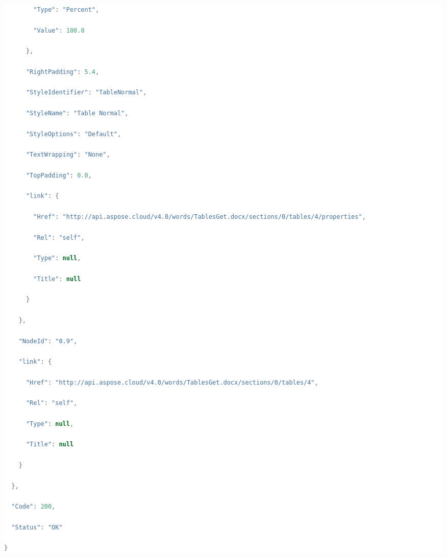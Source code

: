 ```java
        "Type": "Percent",

        "Value": 100.0

      },

      "RightPadding": 5.4,

      "StyleIdentifier": "TableNormal",

      "StyleName": "Table Normal",

      "StyleOptions": "Default",

      "TextWrapping": "None",

      "TopPadding": 0.0,

      "link": {

        "Href": "http://api.aspose.cloud/v4.0/words/TablesGet.docx/sections/0/tables/4/properties",

        "Rel": "self",

        "Type": null,

        "Title": null

      }

    },

    "NodeId": "0.9",

    "link": {

      "Href": "http://api.aspose.cloud/v4.0/words/TablesGet.docx/sections/0/tables/4",

      "Rel": "self",

      "Type": null,

      "Title": null

    }

  },

  "Code": 200,

  "Status": "OK"

}

```
